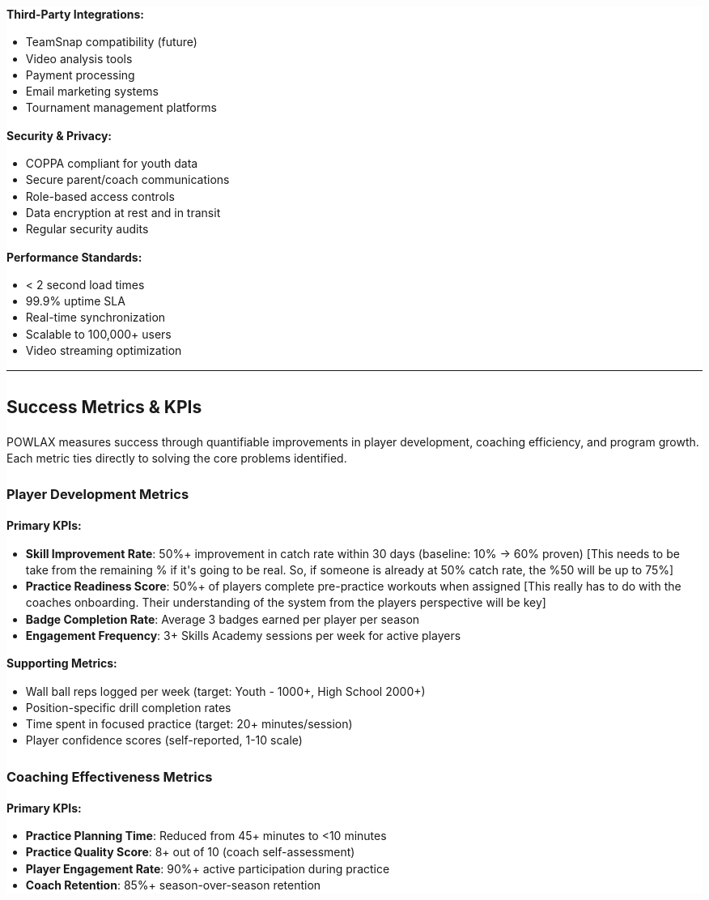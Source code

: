 **Third-Party Integrations:**
- TeamSnap compatibility (future)
- Video analysis tools
- Payment processing
- Email marketing systems
- Tournament management platforms

**Security & Privacy:**
- COPPA compliant for youth data
- Secure parent/coach communications
- Role-based access controls
- Data encryption at rest and in transit
- Regular security audits

**Performance Standards:**
- < 2 second load times
- 99.9% uptime SLA
- Real-time synchronization
- Scalable to 100,000+ users
- Video streaming optimization

---

## Success Metrics & KPIs

POWLAX measures success through quantifiable improvements in player development, coaching efficiency, and program growth. Each metric ties directly to solving the core problems identified.

### Player Development Metrics

**Primary KPIs:**
- **Skill Improvement Rate**: 50%+ improvement in catch rate within 30 days (baseline: 10% → 60% proven) [This needs to be take from the remaining % if it's going to be real.  So, if someone is already at 50% catch rate, the %50 will be up to 75%]
- **Practice Readiness Score**: 50%+ of players complete pre-practice workouts when assigned [This really has to do with the coaches onboarding.  Their understanding of the system from the players perspective will be key]
- **Badge Completion Rate**: Average 3 badges earned per player per season
- **Engagement Frequency**: 3+ Skills Academy sessions per week for active players

**Supporting Metrics:**
- Wall ball reps logged per week (target: Youth - 1000+, High School 2000+)
- Position-specific drill completion rates
- Time spent in focused practice (target: 20+ minutes/session)
- Player confidence scores (self-reported, 1-10 scale)

### Coaching Effectiveness Metrics

**Primary KPIs:**
- **Practice Planning Time**: Reduced from 45+ minutes to <10 minutes
- **Practice Quality Score**: 8+ out of 10 (coach self-assessment)
- **Player Engagement Rate**: 90%+ active participation during practice
- **Coach Retention**: 85%+ season-over-season retention
